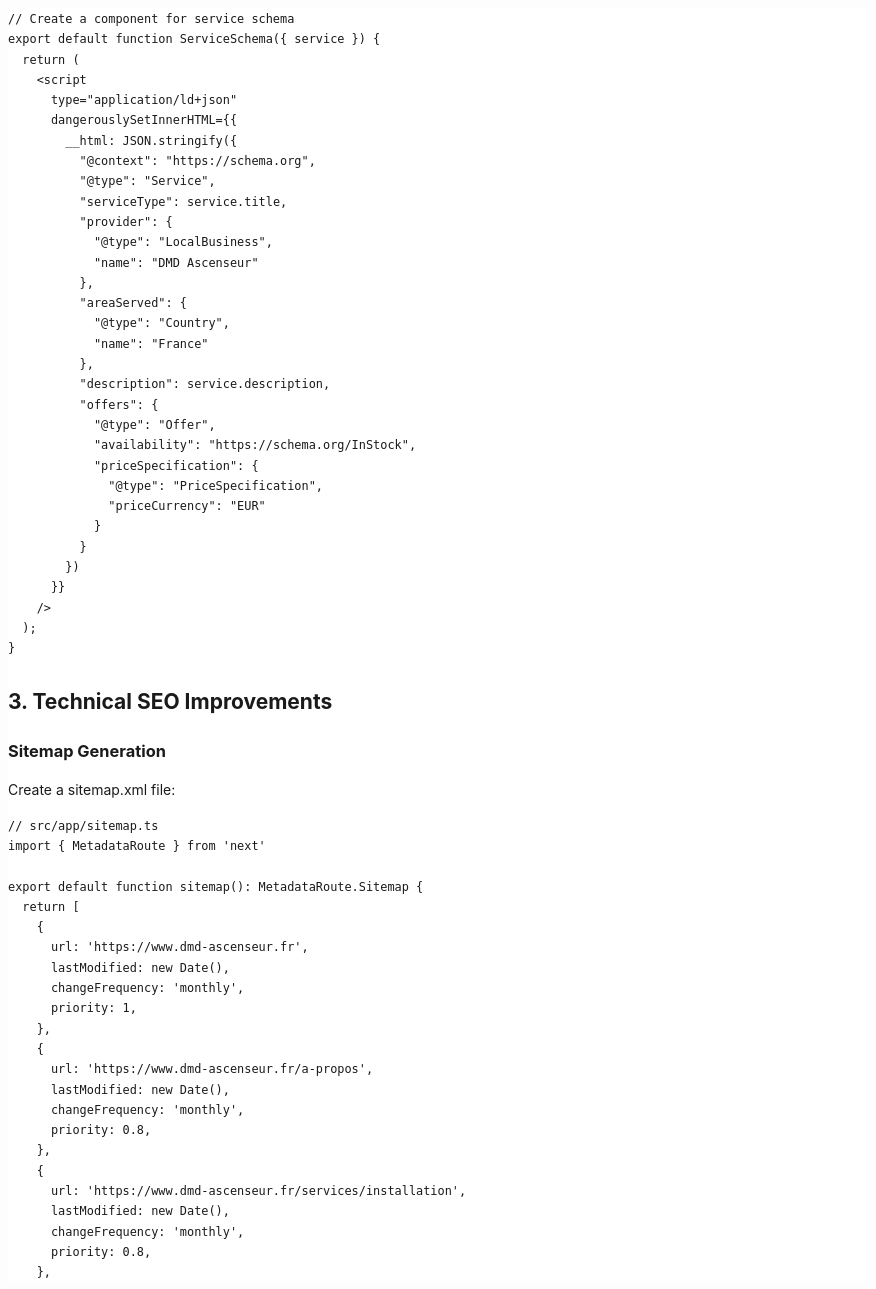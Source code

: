 ```tsx
// Create a component for service schema
export default function ServiceSchema({ service }) {
  return (
    <script
      type="application/ld+json"
      dangerouslySetInnerHTML={{
        __html: JSON.stringify({
          "@context": "https://schema.org",
          "@type": "Service",
          "serviceType": service.title,
          "provider": {
            "@type": "LocalBusiness",
            "name": "DMD Ascenseur"
          },
          "areaServed": {
            "@type": "Country",
            "name": "France"
          },
          "description": service.description,
          "offers": {
            "@type": "Offer",
            "availability": "https://schema.org/InStock",
            "priceSpecification": {
              "@type": "PriceSpecification",
              "priceCurrency": "EUR"
            }
          }
        })
      }}
    />
  );
}
```

## 3. Technical SEO Improvements

### Sitemap Generation
Create a sitemap.xml file:

```tsx
// src/app/sitemap.ts
import { MetadataRoute } from 'next'
 
export default function sitemap(): MetadataRoute.Sitemap {
  return [
    {
      url: 'https://www.dmd-ascenseur.fr',
      lastModified: new Date(),
      changeFrequency: 'monthly',
      priority: 1,
    },
    {
      url: 'https://www.dmd-ascenseur.fr/a-propos',
      lastModified: new Date(),
      changeFrequency: 'monthly',
      priority: 0.8,
    },
    {
      url: 'https://www.dmd-ascenseur.fr/services/installation',
      lastModified: new Date(),
      changeFrequency: 'monthly',
      priority: 0.8,
    },
```